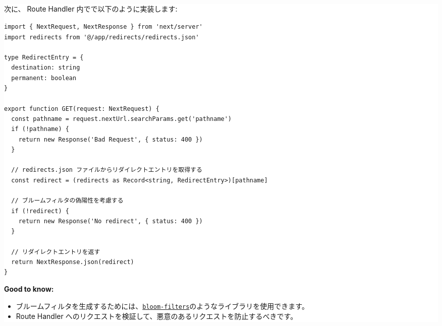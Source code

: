 次に、 Route Handler 内でで以下のように実装します:

```tsx title="app/redirects/route.ts"
import { NextRequest, NextResponse } from 'next/server'
import redirects from '@/app/redirects/redirects.json'

type RedirectEntry = {
  destination: string
  permanent: boolean
}

export function GET(request: NextRequest) {
  const pathname = request.nextUrl.searchParams.get('pathname')
  if (!pathname) {
    return new Response('Bad Request', { status: 400 })
  }

  // redirects.json ファイルからリダイレクトエントリを取得する
  const redirect = (redirects as Record<string, RedirectEntry>)[pathname]

  // ブルームフィルタの偽陽性を考慮する
  if (!redirect) {
    return new Response('No redirect', { status: 400 })
  }

  // リダイレクトエントリを返す
  return NextResponse.json(redirect)
}
```

**Good to know:**

- ブルームフィルタを生成するためには、[`bloom-filters`](https://www.npmjs.com/package/bloom-filters)のようなライブラリを使用できます。
- Route Handler へのリクエストを検証して、悪意のあるリクエストを防止するべきです。
